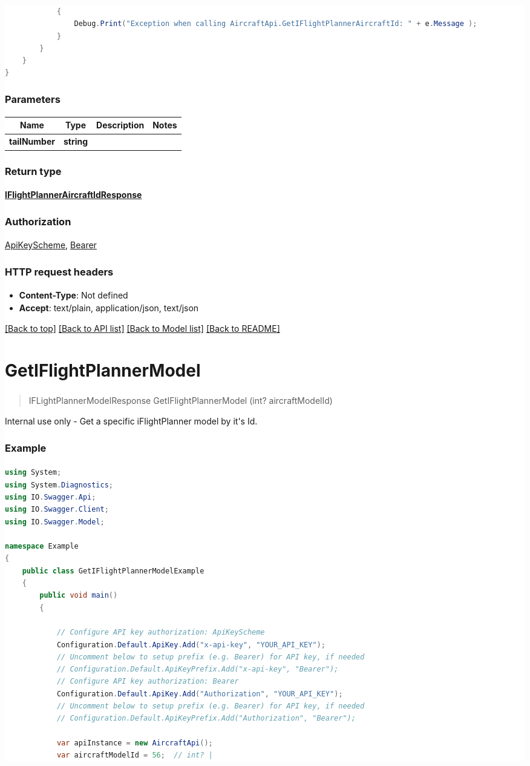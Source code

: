 ```csharp
            {
                Debug.Print("Exception when calling AircraftApi.GetIFlightPlannerAircraftId: " + e.Message );
            }
        }
    }
}
```

### Parameters

Name | Type | Description  | Notes
------------- | ------------- | ------------- | -------------
 **tailNumber** | **string**|  | 

### Return type

[**IFlightPlannerAircraftIdResponse**](IFlightPlannerAircraftIdResponse.md)

### Authorization

[ApiKeyScheme](../README.md#ApiKeyScheme), [Bearer](../README.md#Bearer)

### HTTP request headers

 - **Content-Type**: Not defined
 - **Accept**: text/plain, application/json, text/json

[[Back to top]](#) [[Back to API list]](../README.md#documentation-for-api-endpoints) [[Back to Model list]](../README.md#documentation-for-models) [[Back to README]](../README.md)

<a name="getiflightplannermodel"></a>
# **GetIFlightPlannerModel**
> IFLightPlannerModelResponse GetIFlightPlannerModel (int? aircraftModelId)

Internal use only - Get a specific iFlightPlanner model by it's Id.

### Example
```csharp
using System;
using System.Diagnostics;
using IO.Swagger.Api;
using IO.Swagger.Client;
using IO.Swagger.Model;

namespace Example
{
    public class GetIFlightPlannerModelExample
    {
        public void main()
        {
            
            // Configure API key authorization: ApiKeyScheme
            Configuration.Default.ApiKey.Add("x-api-key", "YOUR_API_KEY");
            // Uncomment below to setup prefix (e.g. Bearer) for API key, if needed
            // Configuration.Default.ApiKeyPrefix.Add("x-api-key", "Bearer");
            // Configure API key authorization: Bearer
            Configuration.Default.ApiKey.Add("Authorization", "YOUR_API_KEY");
            // Uncomment below to setup prefix (e.g. Bearer) for API key, if needed
            // Configuration.Default.ApiKeyPrefix.Add("Authorization", "Bearer");

            var apiInstance = new AircraftApi();
            var aircraftModelId = 56;  // int? | 
```